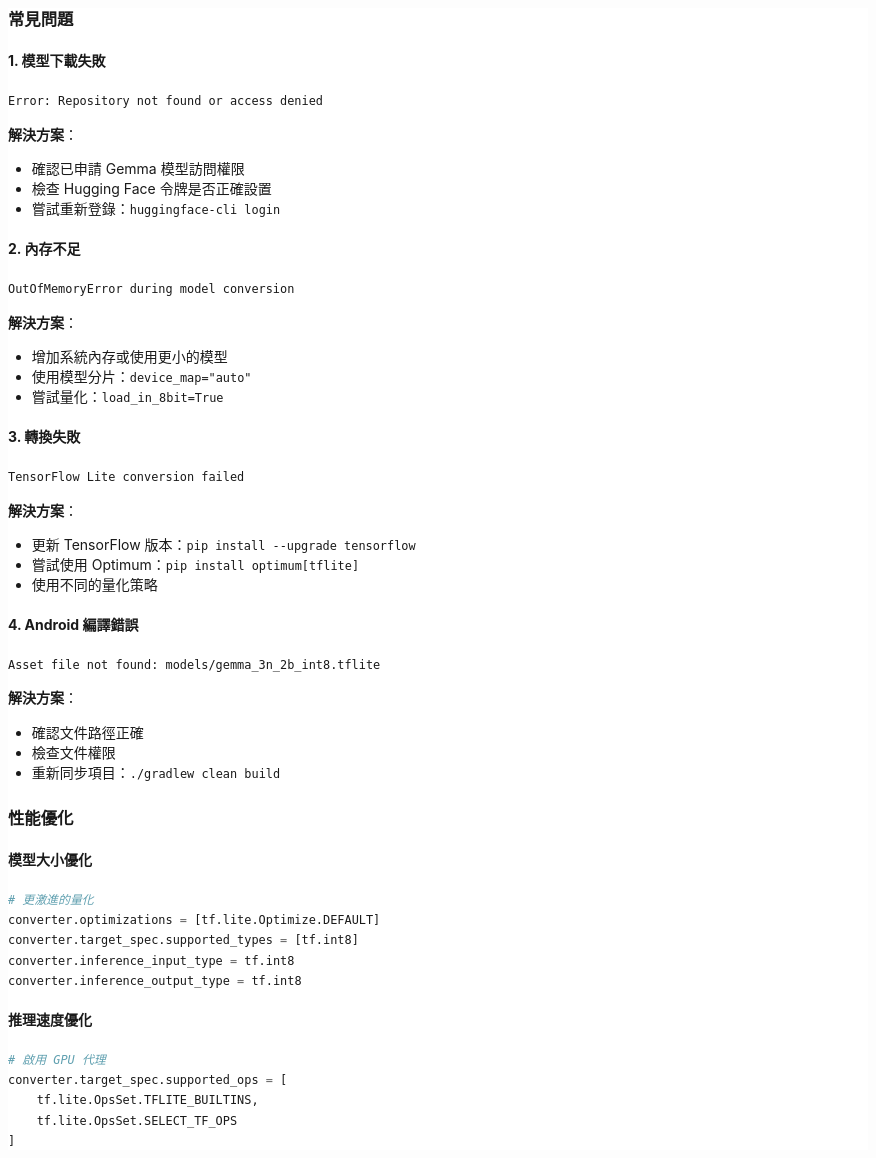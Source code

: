 ### 常見問題

#### 1. 模型下載失敗
```
Error: Repository not found or access denied
```
**解決方案**：
- 確認已申請 Gemma 模型訪問權限
- 檢查 Hugging Face 令牌是否正確設置
- 嘗試重新登錄：`huggingface-cli login`

#### 2. 內存不足
```
OutOfMemoryError during model conversion
```
**解決方案**：
- 增加系統內存或使用更小的模型
- 使用模型分片：`device_map="auto"`
- 嘗試量化：`load_in_8bit=True`

#### 3. 轉換失敗
```
TensorFlow Lite conversion failed
```
**解決方案**：
- 更新 TensorFlow 版本：`pip install --upgrade tensorflow`
- 嘗試使用 Optimum：`pip install optimum[tflite]`
- 使用不同的量化策略

#### 4. Android 編譯錯誤
```
Asset file not found: models/gemma_3n_2b_int8.tflite
```
**解決方案**：
- 確認文件路徑正確
- 檢查文件權限
- 重新同步項目：`./gradlew clean build`

### 性能優化

#### 模型大小優化
```python
# 更激進的量化
converter.optimizations = [tf.lite.Optimize.DEFAULT]
converter.target_spec.supported_types = [tf.int8]
converter.inference_input_type = tf.int8
converter.inference_output_type = tf.int8
```

#### 推理速度優化
```python
# 啟用 GPU 代理
converter.target_spec.supported_ops = [
    tf.lite.OpsSet.TFLITE_BUILTINS,
    tf.lite.OpsSet.SELECT_TF_OPS
]
```
